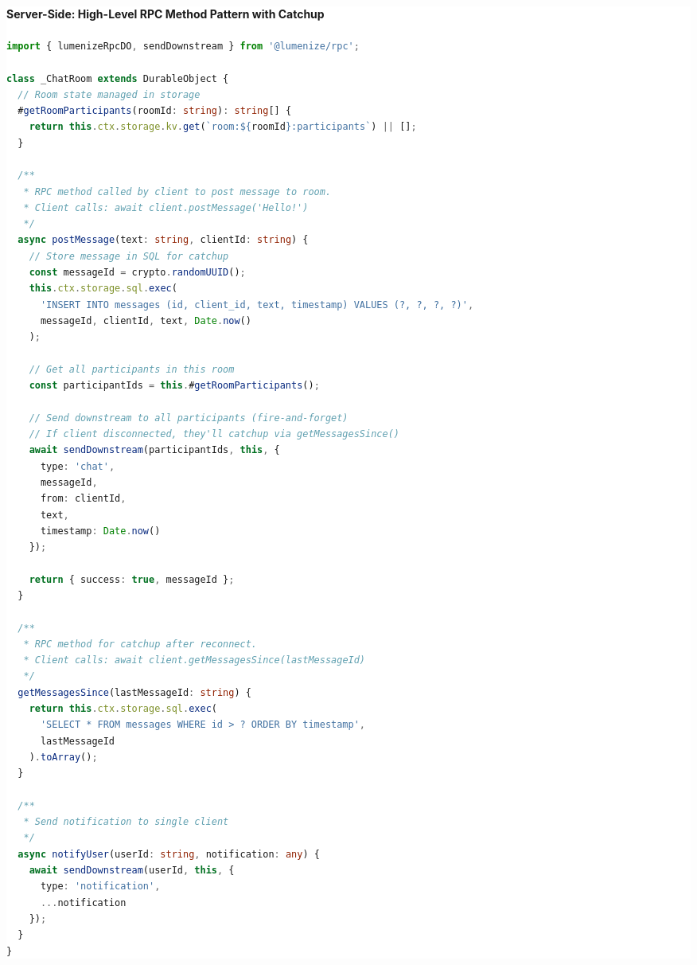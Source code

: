 ```typescript
```

#### Server-Side: High-Level RPC Method Pattern with Catchup

```typescript
import { lumenizeRpcDO, sendDownstream } from '@lumenize/rpc';

class _ChatRoom extends DurableObject {
  // Room state managed in storage
  #getRoomParticipants(roomId: string): string[] {
    return this.ctx.storage.kv.get(`room:${roomId}:participants`) || [];
  }
  
  /**
   * RPC method called by client to post message to room.
   * Client calls: await client.postMessage('Hello!')
   */
  async postMessage(text: string, clientId: string) {
    // Store message in SQL for catchup
    const messageId = crypto.randomUUID();
    this.ctx.storage.sql.exec(
      'INSERT INTO messages (id, client_id, text, timestamp) VALUES (?, ?, ?, ?)',
      messageId, clientId, text, Date.now()
    );
    
    // Get all participants in this room
    const participantIds = this.#getRoomParticipants();
    
    // Send downstream to all participants (fire-and-forget)
    // If client disconnected, they'll catchup via getMessagesSince()
    await sendDownstream(participantIds, this, {
      type: 'chat',
      messageId,
      from: clientId,
      text,
      timestamp: Date.now()
    });
    
    return { success: true, messageId };
  }
  
  /**
   * RPC method for catchup after reconnect.
   * Client calls: await client.getMessagesSince(lastMessageId)
   */
  getMessagesSince(lastMessageId: string) {
    return this.ctx.storage.sql.exec(
      'SELECT * FROM messages WHERE id > ? ORDER BY timestamp',
      lastMessageId
    ).toArray();
  }
  
  /**
   * Send notification to single client
   */
  async notifyUser(userId: string, notification: any) {
    await sendDownstream(userId, this, {
      type: 'notification',
      ...notification
    });
  }
}

```